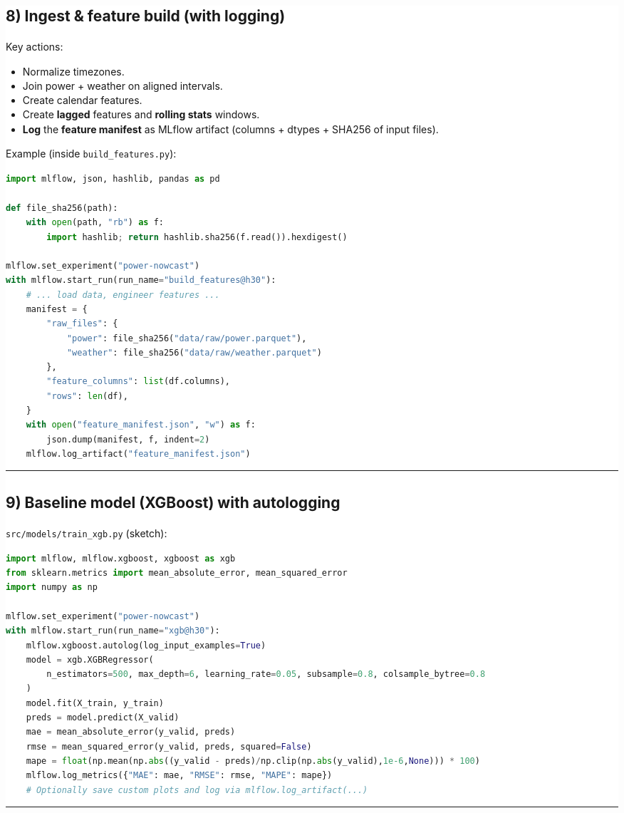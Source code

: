 
## 8) Ingest & feature build (with logging)

Key actions:
- Normalize timezones.
- Join power + weather on aligned intervals.
- Create calendar features.
- Create **lagged** features and **rolling stats** windows.
- **Log** the **feature manifest** as MLflow artifact (columns + dtypes + SHA256 of input files).

Example (inside `build_features.py`):
```python
import mlflow, json, hashlib, pandas as pd

def file_sha256(path):
    with open(path, "rb") as f: 
        import hashlib; return hashlib.sha256(f.read()).hexdigest()

mlflow.set_experiment("power-nowcast")
with mlflow.start_run(run_name="build_features@h30"):
    # ... load data, engineer features ...
    manifest = {
        "raw_files": {
            "power": file_sha256("data/raw/power.parquet"),
            "weather": file_sha256("data/raw/weather.parquet")
        },
        "feature_columns": list(df.columns),
        "rows": len(df),
    }
    with open("feature_manifest.json", "w") as f:
        json.dump(manifest, f, indent=2)
    mlflow.log_artifact("feature_manifest.json")
```

---

## 9) Baseline model (XGBoost) with autologging

`src/models/train_xgb.py` (sketch):
```python
import mlflow, mlflow.xgboost, xgboost as xgb
from sklearn.metrics import mean_absolute_error, mean_squared_error
import numpy as np

mlflow.set_experiment("power-nowcast")
with mlflow.start_run(run_name="xgb@h30"):
    mlflow.xgboost.autolog(log_input_examples=True)
    model = xgb.XGBRegressor(
        n_estimators=500, max_depth=6, learning_rate=0.05, subsample=0.8, colsample_bytree=0.8
    )
    model.fit(X_train, y_train)
    preds = model.predict(X_valid)
    mae = mean_absolute_error(y_valid, preds)
    rmse = mean_squared_error(y_valid, preds, squared=False)
    mape = float(np.mean(np.abs((y_valid - preds)/np.clip(np.abs(y_valid),1e-6,None))) * 100)
    mlflow.log_metrics({"MAE": mae, "RMSE": rmse, "MAPE": mape})
    # Optionally save custom plots and log via mlflow.log_artifact(...)
```

---